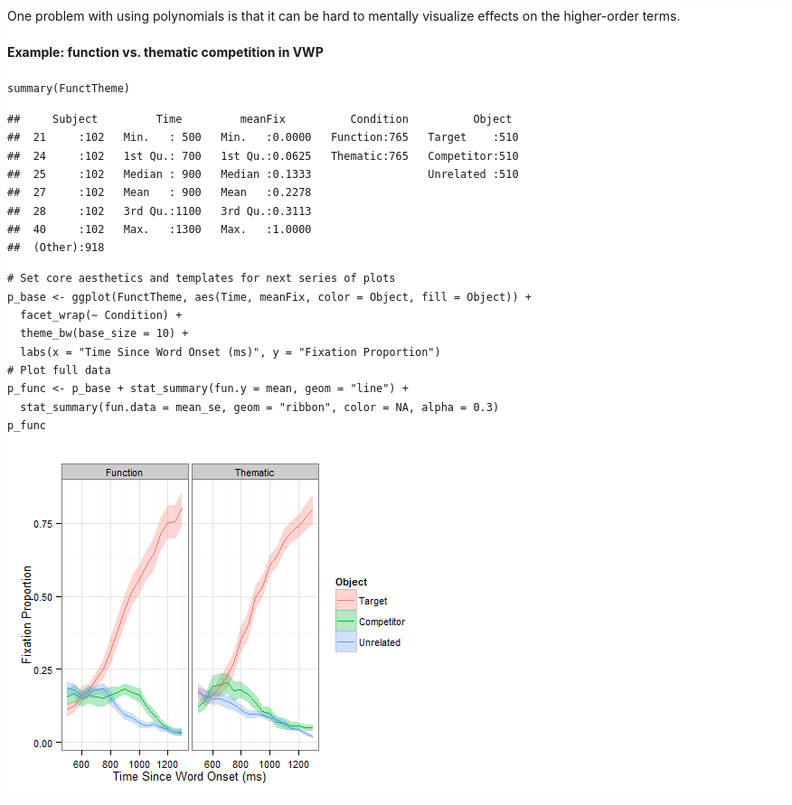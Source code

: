 One problem with using polynomials is that it can be hard to mentally visualize effects on the higher-order terms.

#### Example: function vs. thematic competition in VWP

``` {.r}
summary(FunctTheme)
```

    ##     Subject         Time         meanFix          Condition          Object   
    ##  21     :102   Min.   : 500   Min.   :0.0000   Function:765   Target    :510  
    ##  24     :102   1st Qu.: 700   1st Qu.:0.0625   Thematic:765   Competitor:510  
    ##  25     :102   Median : 900   Median :0.1333                  Unrelated :510  
    ##  27     :102   Mean   : 900   Mean   :0.2278                                  
    ##  28     :102   3rd Qu.:1100   3rd Qu.:0.3113                                  
    ##  40     :102   Max.   :1300   Max.   :1.0000                                  
    ##  (Other):918

``` {.r}
# Set core aesthetics and templates for next series of plots
p_base <- ggplot(FunctTheme, aes(Time, meanFix, color = Object, fill = Object)) + 
  facet_wrap(~ Condition) + 
  theme_bw(base_size = 10) + 
  labs(x = "Time Since Word Onset (ms)", y = "Fixation Proportion")
# Plot full data
p_func <- p_base + stat_summary(fun.y = mean, geom = "line") + 
  stat_summary(fun.data = mean_se, geom = "ribbon", color = NA, alpha = 0.3)
p_func
```

![plot of chunk unnamed-chunk-6](./notebook-02_files/figure-markdown_github/unnamed-chunk-61.png)
